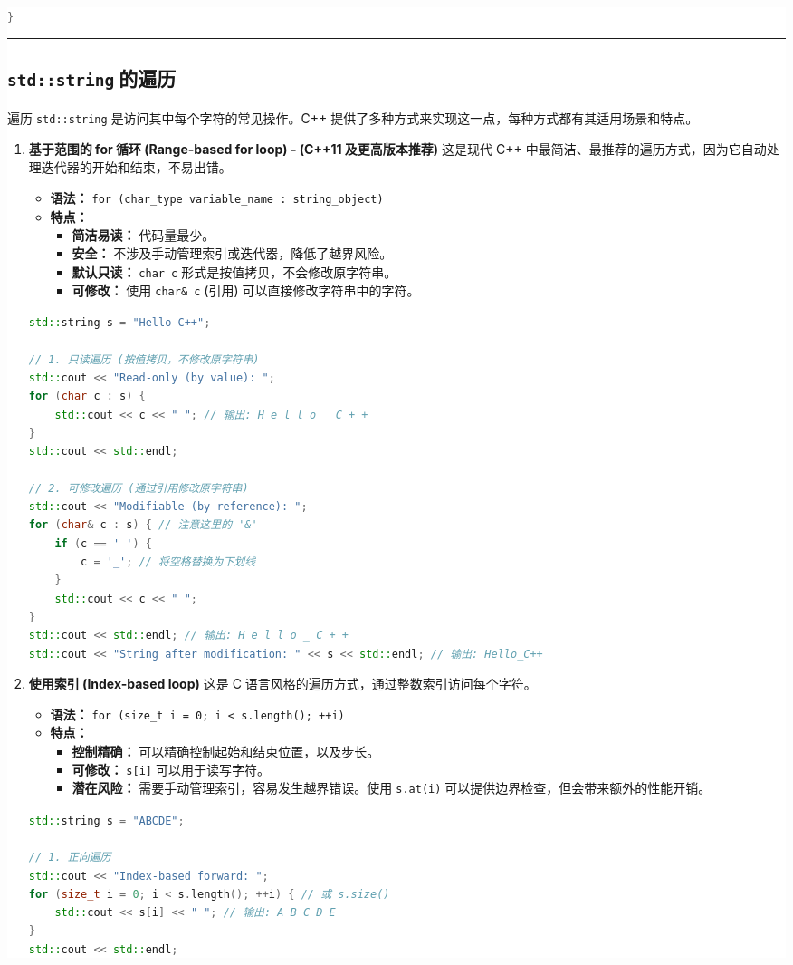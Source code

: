 ```cpp
}
```

---

## **`std::string` 的遍历**

遍历 `std::string` 是访问其中每个字符的常见操作。C++ 提供了多种方式来实现这一点，每种方式都有其适用场景和特点。

1.  **基于范围的 for 循环 (Range-based for loop) - (C++11 及更高版本推荐)**
    这是现代 C++ 中最简洁、最推荐的遍历方式，因为它自动处理迭代器的开始和结束，不易出错。

    *   **语法：** `for (char_type variable_name : string_object)`
    *   **特点：**
        *   **简洁易读：** 代码量最少。
        *   **安全：** 不涉及手动管理索引或迭代器，降低了越界风险。
        *   **默认只读：** `char c` 形式是按值拷贝，不会修改原字符串。
        *   **可修改：** 使用 `char& c` (引用) 可以直接修改字符串中的字符。

    ```cpp
    std::string s = "Hello C++";

    // 1. 只读遍历 (按值拷贝，不修改原字符串)
    std::cout << "Read-only (by value): ";
    for (char c : s) {
        std::cout << c << " "; // 输出: H e l l o   C + +
    }
    std::cout << std::endl;

    // 2. 可修改遍历 (通过引用修改原字符串)
    std::cout << "Modifiable (by reference): ";
    for (char& c : s) { // 注意这里的 '&'
        if (c == ' ') {
            c = '_'; // 将空格替换为下划线
        }
        std::cout << c << " ";
    }
    std::cout << std::endl; // 输出: H e l l o _ C + +
    std::cout << "String after modification: " << s << std::endl; // 输出: Hello_C++
    ```

2.  **使用索引 (Index-based loop)**
    这是 C 语言风格的遍历方式，通过整数索引访问每个字符。

    *   **语法：** `for (size_t i = 0; i < s.length(); ++i)`
    *   **特点：**
        *   **控制精确：** 可以精确控制起始和结束位置，以及步长。
        *   **可修改：** `s[i]` 可以用于读写字符。
        *   **潜在风险：** 需要手动管理索引，容易发生越界错误。使用 `s.at(i)` 可以提供边界检查，但会带来额外的性能开销。

    ```cpp
    std::string s = "ABCDE";

    // 1. 正向遍历
    std::cout << "Index-based forward: ";
    for (size_t i = 0; i < s.length(); ++i) { // 或 s.size()
        std::cout << s[i] << " "; // 输出: A B C D E
    }
    std::cout << std::endl;
